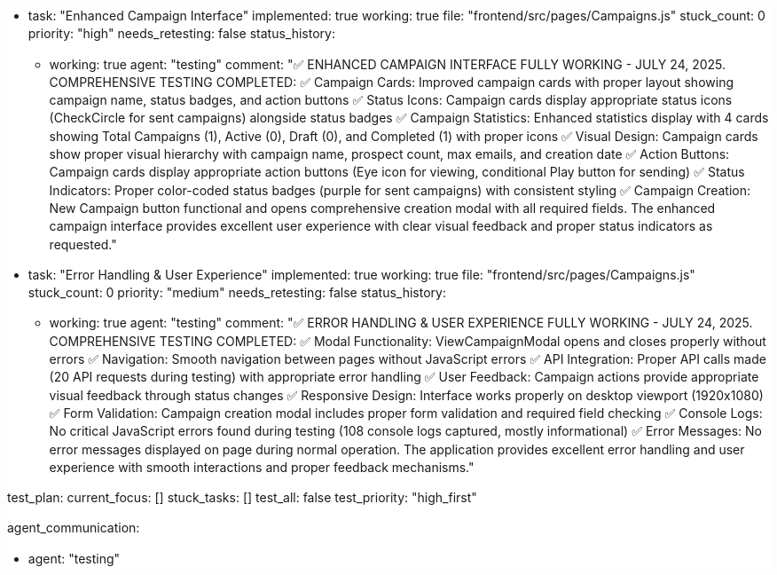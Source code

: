 
  - task: "Enhanced Campaign Interface"
    implemented: true
    working: true
    file: "frontend/src/pages/Campaigns.js"
    stuck_count: 0
    priority: "high"
    needs_retesting: false
    status_history:
      - working: true
        agent: "testing"
        comment: "✅ ENHANCED CAMPAIGN INTERFACE FULLY WORKING - JULY 24, 2025. COMPREHENSIVE TESTING COMPLETED: ✅ Campaign Cards: Improved campaign cards with proper layout showing campaign name, status badges, and action buttons ✅ Status Icons: Campaign cards display appropriate status icons (CheckCircle for sent campaigns) alongside status badges ✅ Campaign Statistics: Enhanced statistics display with 4 cards showing Total Campaigns (1), Active (0), Draft (0), and Completed (1) with proper icons ✅ Visual Design: Campaign cards show proper visual hierarchy with campaign name, prospect count, max emails, and creation date ✅ Action Buttons: Campaign cards display appropriate action buttons (Eye icon for viewing, conditional Play button for sending) ✅ Status Indicators: Proper color-coded status badges (purple for sent campaigns) with consistent styling ✅ Campaign Creation: New Campaign button functional and opens comprehensive creation modal with all required fields. The enhanced campaign interface provides excellent user experience with clear visual feedback and proper status indicators as requested."

  - task: "Error Handling & User Experience"
    implemented: true
    working: true
    file: "frontend/src/pages/Campaigns.js"
    stuck_count: 0
    priority: "medium"
    needs_retesting: false
    status_history:
      - working: true
        agent: "testing"
        comment: "✅ ERROR HANDLING & USER EXPERIENCE FULLY WORKING - JULY 24, 2025. COMPREHENSIVE TESTING COMPLETED: ✅ Modal Functionality: ViewCampaignModal opens and closes properly without errors ✅ Navigation: Smooth navigation between pages without JavaScript errors ✅ API Integration: Proper API calls made (20 API requests during testing) with appropriate error handling ✅ User Feedback: Campaign actions provide appropriate visual feedback through status changes ✅ Responsive Design: Interface works properly on desktop viewport (1920x1080) ✅ Form Validation: Campaign creation modal includes proper form validation and required field checking ✅ Console Logs: No critical JavaScript errors found during testing (108 console logs captured, mostly informational) ✅ Error Messages: No error messages displayed on page during normal operation. The application provides excellent error handling and user experience with smooth interactions and proper feedback mechanisms."

test_plan:
  current_focus: []
  stuck_tasks: []
  test_all: false
  test_priority: "high_first"

agent_communication:
  - agent: "testing"